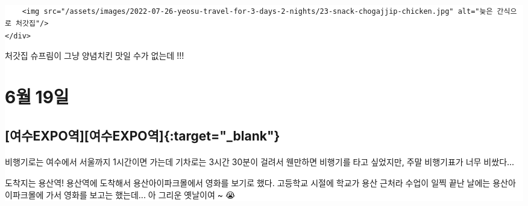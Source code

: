         <img src="/assets/images/2022-07-26-yeosu-travel-for-3-days-2-nights/23-snack-chogajjip-chicken.jpg" alt="늦은 간식으로 처갓집"/>
    </div>
</div>
<figcaption>처갓집 슈프림이 그냥 양념치킨 맛일 수가 없는데 !!!</figcaption>


# 6월 19일

## [여수EXPO역][여수EXPO역]{:target="_blank"}

비행기로는 여수에서 서울까지 1시간이면 가는데 기차로는 3시간 30분이 걸려서 웬만하면 비행기를 타고 싶었지만, 주말 비행기표가 너무 비쌌다...

도착지는 용산역! 용산역에 도착해서 용산아이파크몰에서 영화를 보기로 했다. 
고등학교 시절에 학교가 용산 근처라 수업이 일찍 끝난 날에는 용산아이파크몰에 가서 영화를 보고는 했는데... 아 그리운 옛날이여 ~ 😭
